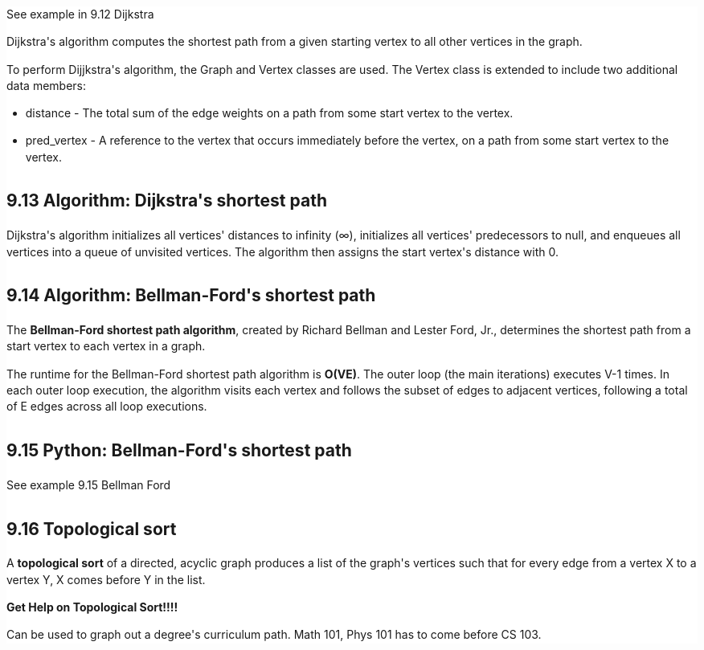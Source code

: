 See example in 9.12 Dijkstra

Dijkstra's algorithm computes the shortest path from a given starting vertex 
to all other vertices in the graph.

To perform Dijjkstra's algorithm, the Graph and Vertex classes are used. The 
Vertex class is extended to include two additional data members:

- distance - The total sum of the edge weights on a path from some start vertex 
to the vertex.

- pred_vertex - A reference to the vertex that occurs immediately before the 
vertex, on a path from some start vertex to the vertex.  

## 9.13 Algorithm: Dijkstra's shortest path  

Dijkstra's algorithm initializes all vertices' distances to infinity (∞), 
initializes all vertices' predecessors to null, and enqueues all vertices into 
a queue of unvisited vertices. The algorithm then assigns the start vertex's 
distance with 0. 

## 9.14 Algorithm: Bellman-Ford's shortest path  

The **Bellman-Ford shortest path algorithm**, created by Richard Bellman and Lester 
Ford, Jr., determines the shortest path from a start vertex to each vertex in a 
graph. 

The runtime for the Bellman-Ford shortest path algorithm is **O(VE)**. The outer 
loop (the main iterations) executes V-1 times. In each outer loop execution, 
the algorithm visits each vertex and follows the subset of edges to adjacent 
vertices, following a total of E edges across all loop executions.  

## 9.15 Python: Bellman-Ford's shortest path  

See example 9.15 Bellman Ford  

## 9.16 Topological sort  

A **topological sort** of a directed, acyclic graph produces a list of the 
graph's vertices such that for every edge from a vertex X to a vertex Y, X 
comes before Y in the list.  

**Get Help on Topological Sort!!!!**  

Can be used to graph out a degree's curriculum path. Math 101, Phys 101 has to 
come before CS 103.  
